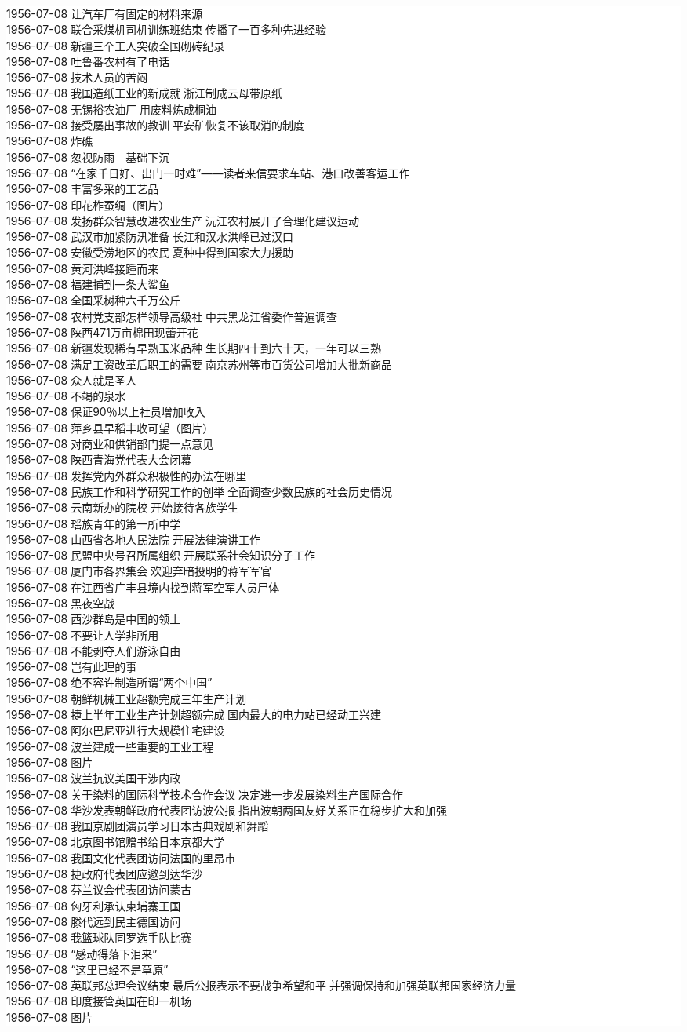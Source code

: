 1956-07-08 让汽车厂有固定的材料来源  
1956-07-08 联合采煤机司机训练班结束 传播了一百多种先进经验  
1956-07-08 新疆三个工人突破全国砌砖纪录  
1956-07-08 吐鲁番农村有了电话  
1956-07-08 技术人员的苦闷  
1956-07-08 我国造纸工业的新成就  浙江制成云母带原纸  
1956-07-08 无锡裕农油厂  用废料炼成桐油  
1956-07-08 接受屡出事故的教训  平安矿恢复不该取消的制度  
1956-07-08 炸礁  
1956-07-08 忽视防雨　基础下沉  
1956-07-08 “在家千日好、出门一时难”——读者来信要求车站、港口改善客运工作  
1956-07-08 丰富多采的工艺品  
1956-07-08 印花柞蚕绸（图片）  
1956-07-08 发扬群众智慧改进农业生产  沅江农村展开了合理化建议运动  
1956-07-08 武汉市加紧防汛准备  长江和汉水洪峰已过汉口  
1956-07-08 安徽受涝地区的农民  夏种中得到国家大力援助  
1956-07-08 黄河洪峰接踵而来  
1956-07-08 福建捕到一条大鲨鱼  
1956-07-08 全国采树种六千万公斤  
1956-07-08 农村党支部怎样领导高级社  中共黑龙江省委作普遍调查  
1956-07-08 陕西471万亩棉田现蕾开花  
1956-07-08 新疆发现稀有早熟玉米品种  生长期四十到六十天，一年可以三熟  
1956-07-08 满足工资改革后职工的需要  南京苏州等市百货公司增加大批新商品  
1956-07-08 众人就是圣人  
1956-07-08 不竭的泉水  
1956-07-08 保证90％以上社员增加收入  
1956-07-08 萍乡县早稻丰收可望（图片）  
1956-07-08 对商业和供销部门提一点意见  
1956-07-08 陕西青海党代表大会闭幕  
1956-07-08 发挥党内外群众积极性的办法在哪里  
1956-07-08 民族工作和科学研究工作的创举  全面调查少数民族的社会历史情况  
1956-07-08 云南新办的院校  开始接待各族学生  
1956-07-08 瑶族青年的第一所中学  
1956-07-08 山西省各地人民法院  开展法律演讲工作  
1956-07-08 民盟中央号召所属组织  开展联系社会知识分子工作  
1956-07-08 厦门市各界集会  欢迎弃暗投明的蒋军军官  
1956-07-08 在江西省广丰县境内找到蒋军空军人员尸体  
1956-07-08 黑夜空战  
1956-07-08 西沙群岛是中国的领土  
1956-07-08 不要让人学非所用  
1956-07-08 不能剥夺人们游泳自由  
1956-07-08 岂有此理的事  
1956-07-08 绝不容许制造所谓“两个中国”  
1956-07-08 朝鲜机械工业超额完成三年生产计划  
1956-07-08 捷上半年工业生产计划超额完成  国内最大的电力站已经动工兴建  
1956-07-08 阿尔巴尼亚进行大规模住宅建设  
1956-07-08 波兰建成一些重要的工业工程  
1956-07-08 图片  
1956-07-08 波兰抗议美国干涉内政  
1956-07-08 关于染料的国际科学技术合作会议  决定进一步发展染料生产国际合作  
1956-07-08 华沙发表朝鲜政府代表团访波公报  指出波朝两国友好关系正在稳步扩大和加强  
1956-07-08 我国京剧团演员学习日本古典戏剧和舞蹈  
1956-07-08 北京图书馆赠书给日本京都大学  
1956-07-08 我国文化代表团访问法国的里昂市  
1956-07-08 捷政府代表团应邀到达华沙  
1956-07-08 芬兰议会代表团访问蒙古  
1956-07-08 匈牙利承认柬埔寨王国  
1956-07-08 滕代远到民主德国访问  
1956-07-08 我篮球队同罗选手队比赛  
1956-07-08 “感动得落下泪来”  
1956-07-08 “这里已经不是草原”  
1956-07-08 英联邦总理会议结束  最后公报表示不要战争希望和平  并强调保持和加强英联邦国家经济力量  
1956-07-08 印度接管英国在印一机场  
1956-07-08 图片  
